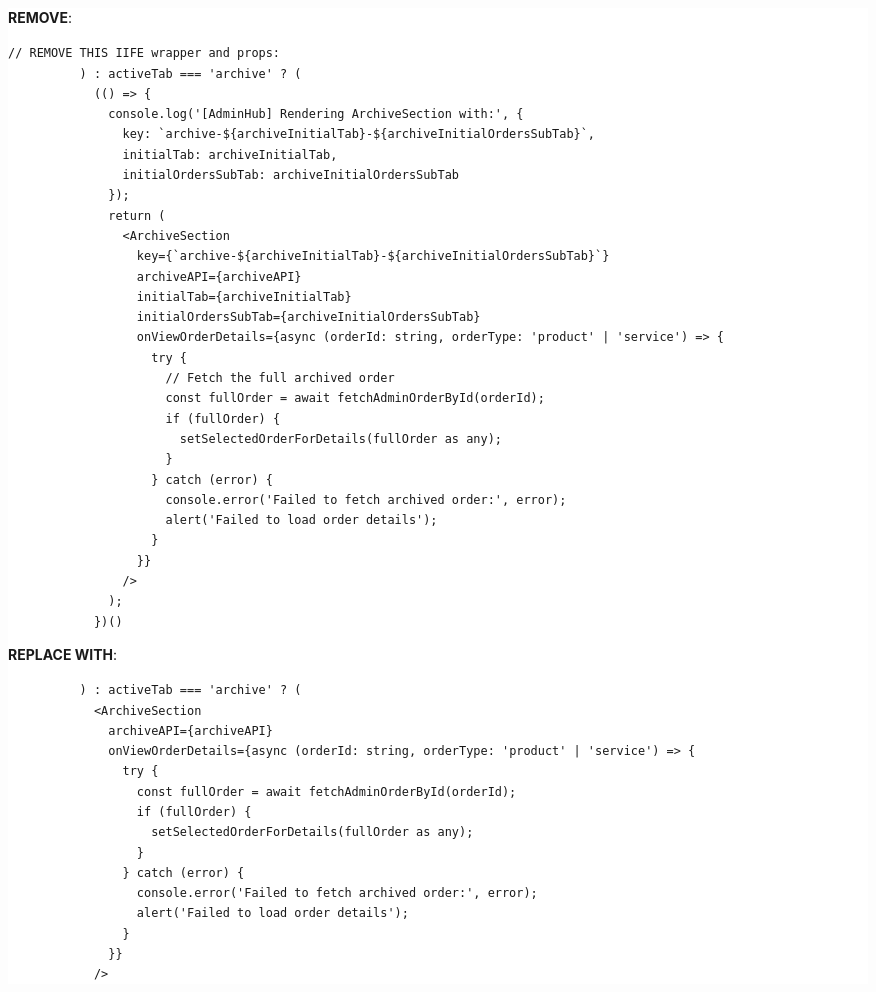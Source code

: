 **REMOVE**:
```tsx
// REMOVE THIS IIFE wrapper and props:
          ) : activeTab === 'archive' ? (
            (() => {
              console.log('[AdminHub] Rendering ArchiveSection with:', {
                key: `archive-${archiveInitialTab}-${archiveInitialOrdersSubTab}`,
                initialTab: archiveInitialTab,
                initialOrdersSubTab: archiveInitialOrdersSubTab
              });
              return (
                <ArchiveSection
                  key={`archive-${archiveInitialTab}-${archiveInitialOrdersSubTab}`}
                  archiveAPI={archiveAPI}
                  initialTab={archiveInitialTab}
                  initialOrdersSubTab={archiveInitialOrdersSubTab}
                  onViewOrderDetails={async (orderId: string, orderType: 'product' | 'service') => {
                    try {
                      // Fetch the full archived order
                      const fullOrder = await fetchAdminOrderById(orderId);
                      if (fullOrder) {
                        setSelectedOrderForDetails(fullOrder as any);
                      }
                    } catch (error) {
                      console.error('Failed to fetch archived order:', error);
                      alert('Failed to load order details');
                    }
                  }}
                />
              );
            })()
```

**REPLACE WITH**:
```tsx
          ) : activeTab === 'archive' ? (
            <ArchiveSection
              archiveAPI={archiveAPI}
              onViewOrderDetails={async (orderId: string, orderType: 'product' | 'service') => {
                try {
                  const fullOrder = await fetchAdminOrderById(orderId);
                  if (fullOrder) {
                    setSelectedOrderForDetails(fullOrder as any);
                  }
                } catch (error) {
                  console.error('Failed to fetch archived order:', error);
                  alert('Failed to load order details');
                }
              }}
            />
```
